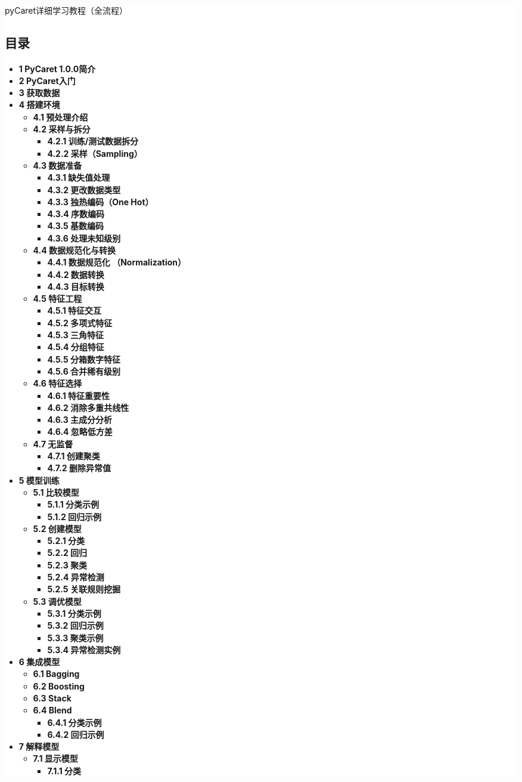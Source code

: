 pyCaret详细学习教程（全流程）

## 目录


* **1 PyCaret 1.0.0简介**
* **2 PyCaret入门**
* **3 获取数据**
* **4 搭建环境**
  * **4.1 预处理介绍**
  * **4.2 采样与拆分**
    * **4.2.1 训练/测试数据拆分**
    * **4.2.2 采样（Sampling）**
  * **4.3 数据准备**
    * **4.3.1 缺失值处理**
    * **4.3.2 更改数据类型**
    * **4.3.3 独热编码（One Hot）**
    * **4.3.4 序数编码**
    * **4.3.5 基数编码**
    * **4.3.6 处理未知级别**
  * **4.4 数据规范化与转换**
    * **4.4.1 数据规范化 （Normalization）**
    * **4.4.2 数据转换**
    * **4.4.3 目标转换**
  * **4.5 特征工程**
    * **4.5.1 特征交互**
    * **4.5.2 多项式特征**
    * **4.5.3 三角特征**
    * **4.5.4 分组特征**
    * **4.5.5 分箱数字特征**
    * **4.5.6 合并稀有级别**
  * **4.6 特征选择**
    * **4.6.1 特征重要性**
    * **4.6.2 消除多重共线性**
    * **4.6.3 主成分分析**
    * **4.6.4 忽略低方差**
  * **4.7 无监督**
    * **4.7.1 创建聚类**
    * **4.7.2 删除异常值**
* **5 模型训练**
  * **5.1 比较模型**
    * **5.1.1 分类示例**
    * **5.1.2 回归示例**
  * **5.2 创建模型**
    * **5.2.1 分类**
    * **5.2.2 回归**
    * **5.2.3 聚类**
    * **5.2.4 异常检测**
    * **5.2.5 关联规则挖掘**
  * **5.3 调优模型**
    * **5.3.1 分类示例**
    * **5.3.2 回归示例**
    * **5.3.3 聚类示例**
    * **5.3.4 异常检测实例**
* **6 集成模型**
  * **6.1 Bagging**
  * **6.2 Boosting**
  * **6.3 Stack**
  * **6.4 Blend**
    * **6.4.1 分类示例**
    * **6.4.2 回归示例**
* **7 解释模型**
  * **7.1 显示模型**
    * **7.1.1 分类**